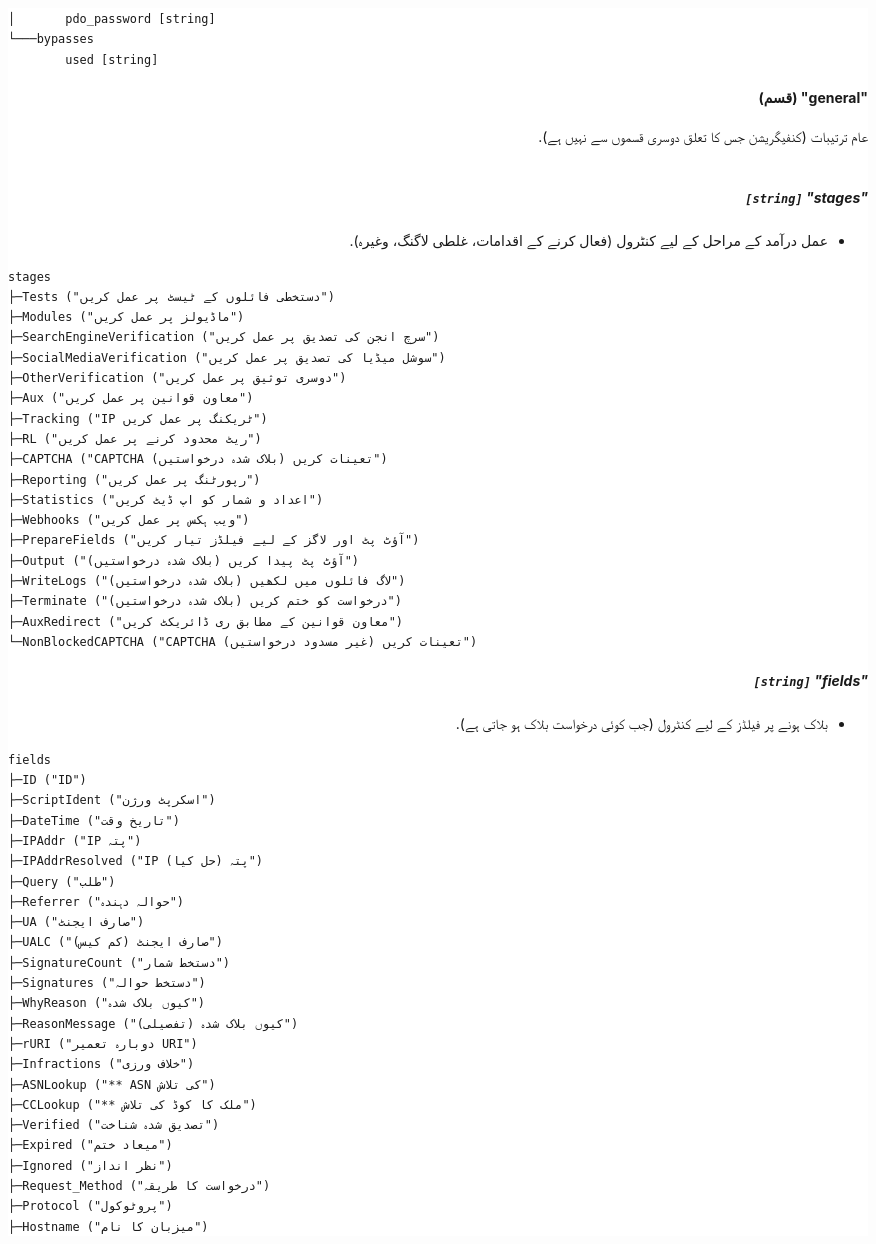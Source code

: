 ```
│       pdo_password [string]
└───bypasses
        used [string]
```

#### <div dir="rtl">"general" (قسم)<br /></div>
<div dir="rtl">عام ترتیبات (کنفیگریشن جس کا تعلق دوسری قسموں سے نہیں ہے).<br /><br /></div>

##### <div dir="rtl">"stages" <code dir="ltr">[string]</code><br /></div>
<div dir="rtl"><ul><li>عمل درآمد کے مراحل کے لیے کنٹرول (فعال کرنے کے اقدامات، غلطی لاگنگ، وغیرہ).</li></ul></div>

```
stages
├─Tests ("دستخطی فائلوں کے ٹیسٹ پر عمل کریں")
├─Modules ("ماڈیولز پر عمل کریں")
├─SearchEngineVerification ("سرچ انجن کی تصدیق پر عمل کریں")
├─SocialMediaVerification ("سوشل میڈیا کی تصدیق پر عمل کریں")
├─OtherVerification ("دوسری توثیق پر عمل کریں")
├─Aux ("معاون قوانین پر عمل کریں")
├─Tracking ("IP ٹریکنگ پر عمل کریں")
├─RL ("ریٹ محدود کرنے پر عمل کریں")
├─CAPTCHA ("CAPTCHA تعینات کریں (بلاک شدہ درخواستیں)")
├─Reporting ("رپورٹنگ پر عمل کریں")
├─Statistics ("اعداد و شمار کو اپ ڈیٹ کریں")
├─Webhooks ("ویب ہکس پر عمل کریں")
├─PrepareFields ("آؤٹ پٹ اور لاگز کے لیے فیلڈز تیار کریں")
├─Output ("آؤٹ پٹ پیدا کریں (بلاک شدہ درخواستیں)")
├─WriteLogs ("لاگ فائلوں میں لکھیں (بلاک شدہ درخواستیں)")
├─Terminate ("درخواست کو ختم کریں (بلاک شدہ درخواستیں)")
├─AuxRedirect ("معاون قوانین کے مطابق ری ڈائریکٹ کریں")
└─NonBlockedCAPTCHA ("CAPTCHA تعینات کریں (غیر مسدود درخواستیں)")
```

##### <div dir="rtl">"fields" <code dir="ltr">[string]</code><br /></div>
<div dir="rtl"><ul><li>بلاک ہونے پر فیلڈز کے لیے کنٹرول (جب کوئی درخواست بلاک ہو جاتی ہے).</li></ul></div>

```
fields
├─ID ("ID")
├─ScriptIdent ("اسکرپٹ ورژن")
├─DateTime ("تاریخ وقت")
├─IPAddr ("IP پتہ")
├─IPAddrResolved ("IP پتہ (حل کیا)")
├─Query ("طلب")
├─Referrer ("حوالہ دہندہ")
├─UA ("صارف ایجنٹ")
├─UALC ("صارف ایجنٹ (کم کیس)")
├─SignatureCount ("دستخط شمار")
├─Signatures ("دستخط حوالہ")
├─WhyReason ("کیوں بلاک شدہ")
├─ReasonMessage ("کیوں بلاک شدہ (تفصیلی)")
├─rURI ("دوبارہ تعمیر URI")
├─Infractions ("خلاف ورزی")
├─ASNLookup ("** ASN کی تلاش")
├─CCLookup ("** ملک کا کوڈ کی تلاش")
├─Verified ("تصدیق شدہ شناخت")
├─Expired ("میعاد ختم")
├─Ignored ("نظر انداز")
├─Request_Method ("درخواست کا طریقہ")
├─Protocol ("پروٹوکول")
├─Hostname ("میزبان کا نام")
```